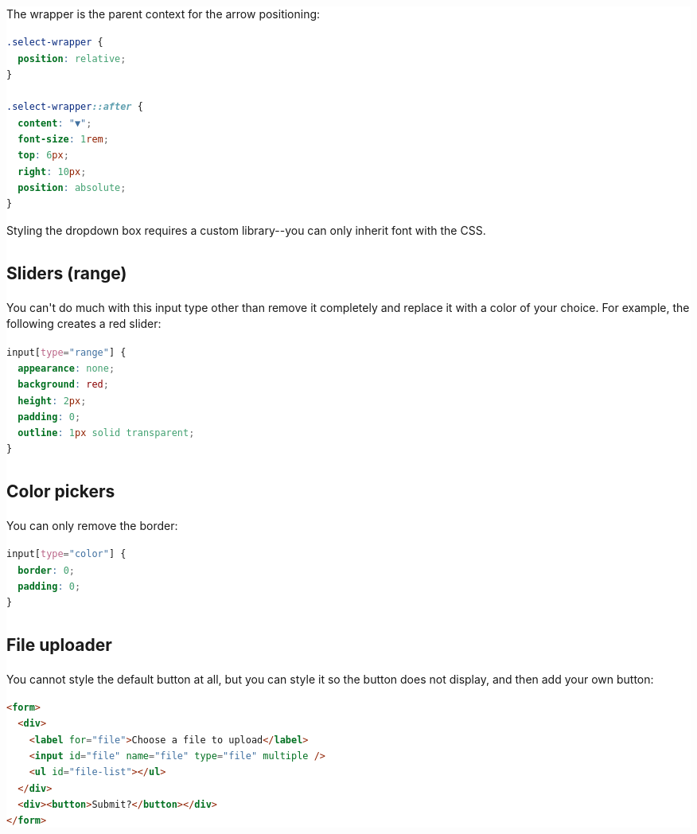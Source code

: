 The wrapper is the parent context for the arrow positioning:

```css
.select-wrapper {
  position: relative;
}

.select-wrapper::after {
  content: "▼";
  font-size: 1rem;
  top: 6px;
  right: 10px;
  position: absolute;
}
```

Styling the dropdown box requires a custom library--you can only inherit font with the CSS.

## Sliders (range)

You can't do much with this input type other than remove it completely and replace it with a color of your choice. For example, the following creates a red slider:

```css
input[type="range"] {
  appearance: none;
  background: red;
  height: 2px;
  padding: 0;
  outline: 1px solid transparent;
}
```

## Color pickers

You can only remove the border:

```css
input[type="color"] {
  border: 0;
  padding: 0;
}
```

## File uploader

You cannot style the default button at all, but you can style it so the button does not display, and then add your own button:

```html
<form>
  <div>
    <label for="file">Choose a file to upload</label>
    <input id="file" name="file" type="file" multiple />
    <ul id="file-list"></ul>
  </div>
  <div><button>Submit?</button></div>
</form>
```
